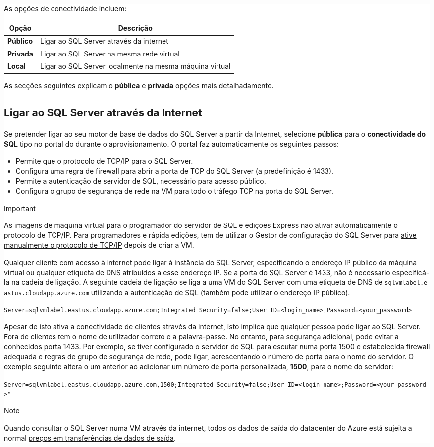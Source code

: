 As opções de conectividade incluem:

| Opção | Descrição |
|---|---|
| **Público** | Ligar ao SQL Server através da internet |
| **Privada** | Ligar ao SQL Server na mesma rede virtual |
| **Local** | Ligar ao SQL Server localmente na mesma máquina virtual | 

As secções seguintes explicam o **pública** e **privada** opções mais detalhadamente.

## <a name="connect-to-sql-server-over-the-internet"></a>Ligar ao SQL Server através da Internet

Se pretender ligar ao seu motor de base de dados do SQL Server a partir da Internet, selecione **pública** para o **conectividade do SQL** tipo no portal do durante o aprovisionamento. O portal faz automaticamente os seguintes passos:

* Permite que o protocolo de TCP/IP para o SQL Server.
* Configura uma regra de firewall para abrir a porta de TCP do SQL Server (a predefinição é 1433).
* Permite a autenticação de servidor de SQL, necessário para acesso público.
* Configura o grupo de segurança de rede na VM para todo o tráfego TCP na porta do SQL Server.

> [!IMPORTANT]
> As imagens de máquina virtual para o programador do servidor de SQL e edições Express não ativar automaticamente o protocolo de TCP/IP. Para programadores e rápida edições, tem de utilizar o Gestor de configuração do SQL Server para [ative manualmente o protocolo de TCP/IP](#manualtcp) depois de criar a VM.

Qualquer cliente com acesso à internet pode ligar à instância do SQL Server, especificando o endereço IP público da máquina virtual ou qualquer etiqueta de DNS atribuídos a esse endereço IP. Se a porta do SQL Server é 1433, não é necessário especificá-la na cadeia de ligação. A seguinte cadeia de ligação se liga a uma VM do SQL Server com uma etiqueta de DNS de `sqlvmlabel.eastus.cloudapp.azure.com` utilizando a autenticação de SQL (também pode utilizar o endereço IP público).

```
Server=sqlvmlabel.eastus.cloudapp.azure.com;Integrated Security=false;User ID=<login_name>;Password=<your_password>
```

Apesar de isto ativa a conectividade de clientes através da internet, isto implica que qualquer pessoa pode ligar ao SQL Server. Fora de clientes tem o nome de utilizador correto e a palavra-passe. No entanto, para segurança adicional, pode evitar a conhecidos porta 1433. Por exemplo, se tiver configurado o servidor de SQL para escutar numa porta 1500 e estabelecida firewall adequada e regras de grupo de segurança de rede, pode ligar, acrescentando o número de porta para o nome do servidor. O exemplo seguinte altera o um anterior ao adicionar um número de porta personalizada, **1500**, para o nome do servidor:

```
Server=sqlvmlabel.eastus.cloudapp.azure.com,1500;Integrated Security=false;User ID=<login_name>;Password=<your_password>"
```

> [!NOTE]
> Quando consultar o SQL Server numa VM através da internet, todos os dados de saída do datacenter do Azure está sujeita a normal [preços em transferências de dados de saída](https://azure.microsoft.com/pricing/details/data-transfers/).
